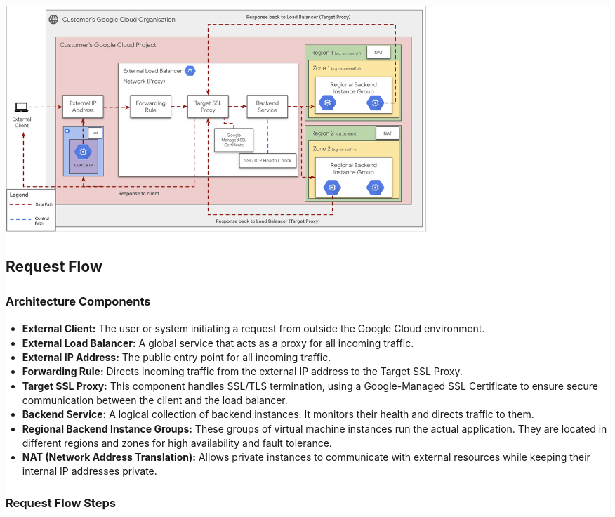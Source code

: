 <a href="https://github.com/GoogleCloudPlatform/cloudnetworking-config-solutions/blob/main/docs/GoogleManagedSSLCertificates/images/ssl-certs.png" target="_blank">
  <img src="./images/ssl-certs.png" alt="SSL Certificate Architecture" width="600"/>
</a>

## Request Flow

### Architecture Components

*   **External Client:** The user or system initiating a request from outside the Google Cloud environment.
*   **External Load Balancer:** A global service that acts as a proxy for all incoming traffic.
*   **External IP Address:** The public entry point for all incoming traffic.
*   **Forwarding Rule:** Directs incoming traffic from the external IP address to the Target SSL Proxy.
*   **Target SSL Proxy:** This component handles SSL/TLS termination, using a Google-Managed SSL Certificate to ensure secure communication between the client and the load balancer.
*   **Backend Service:** A logical collection of backend instances. It monitors their health and directs traffic to them.
*   **Regional Backend Instance Groups:** These groups of virtual machine instances run the actual application. They are located in different regions and zones for high availability and fault tolerance.
*   **NAT (Network Address Translation):** Allows private instances to communicate with external resources while keeping their internal IP addresses private.

### Request Flow Steps
